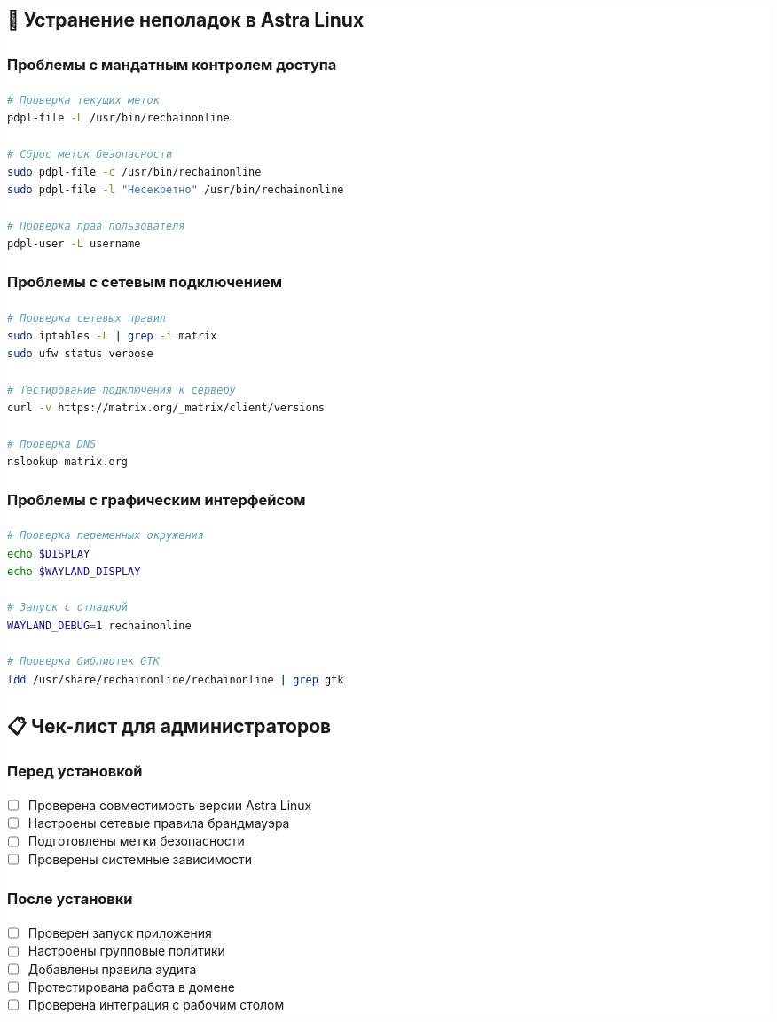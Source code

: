 ## 🚨 Устранение неполадок в Astra Linux

### Проблемы с мандатным контролем доступа
```bash
# Проверка текущих меток
pdpl-file -L /usr/bin/rechainonline

# Сброс меток безопасности
sudo pdpl-file -c /usr/bin/rechainonline
sudo pdpl-file -l "Несекретно" /usr/bin/rechainonline

# Проверка прав пользователя
pdpl-user -L username
```

### Проблемы с сетевым подключением
```bash
# Проверка сетевых правил
sudo iptables -L | grep -i matrix
sudo ufw status verbose

# Тестирование подключения к серверу
curl -v https://matrix.org/_matrix/client/versions

# Проверка DNS
nslookup matrix.org
```

### Проблемы с графическим интерфейсом
```bash
# Проверка переменных окружения
echo $DISPLAY
echo $WAYLAND_DISPLAY

# Запуск с отладкой
WAYLAND_DEBUG=1 rechainonline

# Проверка библиотек GTK
ldd /usr/share/rechainonline/rechainonline | grep gtk
```

## 📋 Чек-лист для администраторов

### Перед установкой
- [ ] Проверена совместимость версии Astra Linux
- [ ] Настроены сетевые правила брандмауэра
- [ ] Подготовлены метки безопасности
- [ ] Проверены системные зависимости

### После установки
- [ ] Проверен запуск приложения
- [ ] Настроены групповые политики
- [ ] Добавлены правила аудита
- [ ] Протестирована работа в домене
- [ ] Проверена интеграция с рабочим столом
